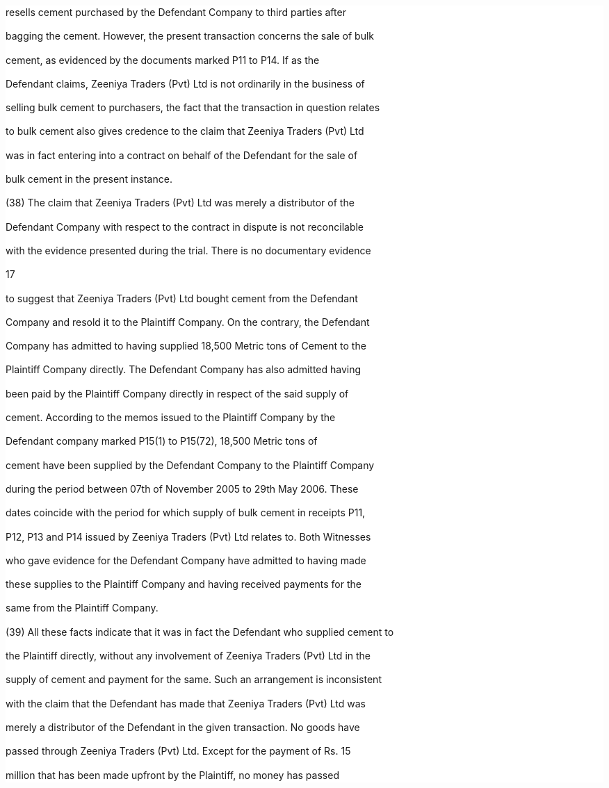 resells cement purchased by the Defendant Company to third parties after

bagging the cement. However, the present transaction concerns the sale of bulk

cement, as evidenced by the documents marked P11 to P14. If as the

Defendant claims, Zeeniya Traders (Pvt) Ltd is not ordinarily in the business of

selling bulk cement to purchasers, the fact that the transaction in question relates

to bulk cement also gives credence to the claim that Zeeniya Traders (Pvt) Ltd

was in fact entering into a contract on behalf of the Defendant for the sale of

bulk cement in the present instance.

(38) The claim that Zeeniya Traders (Pvt) Ltd was merely a distributor of the

Defendant Company with respect to the contract in dispute is not reconcilable

with the evidence presented during the trial. There is no documentary evidence

17

to suggest that Zeeniya Traders (Pvt) Ltd bought cement from the Defendant

Company and resold it to the Plaintiff Company. On the contrary, the Defendant

Company has admitted to having supplied 18,500 Metric tons of Cement to the

Plaintiff Company directly. The Defendant Company has also admitted having

been paid by the Plaintiff Company directly in respect of the said supply of

cement. According to the memos issued to the Plaintiff Company by the

Defendant company marked P15(1) to P15(72), 18,500 Metric tons of

cement have been supplied by the Defendant Company to the Plaintiff Company

during the period between 07th of November 2005 to 29th May 2006. These

dates coincide with the period for which supply of bulk cement in receipts P11,

P12, P13 and P14 issued by Zeeniya Traders (Pvt) Ltd relates to. Both Witnesses

who gave evidence for the Defendant Company have admitted to having made

these supplies to the Plaintiff Company and having received payments for the

same from the Plaintiff Company.

(39) All these facts indicate that it was in fact the Defendant who supplied cement to

the Plaintiff directly, without any involvement of Zeeniya Traders (Pvt) Ltd in the

supply of cement and payment for the same. Such an arrangement is inconsistent

with the claim that the Defendant has made that Zeeniya Traders (Pvt) Ltd was

merely a distributor of the Defendant in the given transaction. No goods have

passed through Zeeniya Traders (Pvt) Ltd. Except for the payment of Rs. 15

million that has been made upfront by the Plaintiff, no money has passed

